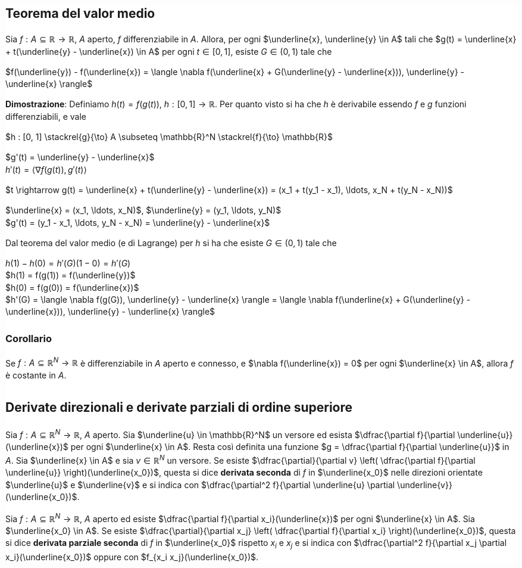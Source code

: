 ## Teorema del valor medio

Sia $f: A \subseteq \mathbb{R} \to \mathbb{R}$, $A$ aperto, $f$ differenziabile in $A$. Allora, per ogni $\underline{x}, \underline{y} \in A$ tali che $g(t) = \underline{x} + t(\underline{y} - \underline{x}) \in A$ per ogni $t \in [0, 1]$, esiste $G \in (0, 1)$ tale che  

$f(\underline{y}) - f(\underline{x}) = \langle \nabla f(\underline{x} + G(\underline{y} - \underline{x})), \underline{y} - \underline{x} \rangle$

**Dimostrazione**: Definiamo $h(t) = f(g (t))$, $h : [0, 1] \to \mathbb{R}$. Per quanto visto si ha che $h$ è derivabile essendo $f$ e $g$ funzioni differenziabili, e vale  

$h : [0, 1] \stackrel{g}{\to} A \subseteq \mathbb{R}^N \stackrel{f}{\to} \mathbb{R}$

$g'(t) = \underline{y} - \underline{x}$  
$h'(t) = \langle \nabla f(g(t)), g'(t) \rangle$

$t \rightarrow g(t) = \underline{x} + t(\underline{y} - \underline{x}) = (x_1 + t(y_1 - x_1), \ldots, x_N + t(y_N - x_N))$

$\underline{x} = (x_1, \ldots, x_N)$, $\underline{y} = (y_1, \ldots, y_N)$  
$g'(t) = (y_1 - x_1, \ldots, y_N - x_N) = \underline{y} - \underline{x}$

Dal teorema del valor medio (e di Lagrange) per $h$ si ha che esiste $G \in (0, 1)$ tale che  

$h(1) - h(0) = h'(G) (1 - 0) = h'(G)$  
$h(1) = f(g(1)) = f(\underline{y})$  
$h(0) = f(g(0)) = f(\underline{x})$  
$h'(G) = \langle \nabla f(g(G)), \underline{y} - \underline{x} \rangle = \langle \nabla f(\underline{x} + G(\underline{y} - \underline{x})), \underline{y} - \underline{x} \rangle$

### Corollario

Se $f : A \subseteq \mathbb{R}^N \to \mathbb{R}$ è differenziabile in $A$ aperto e connesso, e $\nabla f(\underline{x}) = 0$ per ogni $\underline{x} \in A$, allora $f$ è costante in $A$.

## Derivate direzionali e derivate parziali di ordine superiore

Sia $f : A \subseteq \mathbb{R}^N \to \mathbb{R}$, $A$ aperto. Sia $\underline{u} \in \mathbb{R}^N$ un versore ed esista $\dfrac{\partial f}{\partial \underline{u}}(\underline{x})$ per ogni $\underline{x} \in A$. Resta così definita una funzione $g = \dfrac{\partial f}{\partial \underline{u}}$ in $A$. Sia $\underline{x} \in A$ e sia $v \in \mathbb{R}^N$ un versore. Se esiste $\dfrac{\partial}{\partial v} \left( \dfrac{\partial f}{\partial \underline{u}} \right)(\underline{x_0})$, questa si dice **derivata seconda** di $f$ in $\underline{x_0}$ nelle direzioni orientate $\underline{u}$ e $\underline{v}$ e si indica con $\dfrac{\partial^2 f}{\partial \underline{u} \partial \underline{v}}(\underline{x_0})$.

Sia $f : A \subseteq \mathbb{R}^N \to \mathbb{R}$, $A$ aperto ed esiste $\dfrac{\partial f}{\partial x_i}(\underline{x})$ per ogni $\underline{x} \in A$. Sia $\underline{x_0} \in A$. Se esiste $\dfrac{\partial}{\partial x_j} \left( \dfrac{\partial f}{\partial x_i} \right)(\underline{x_0})$, questa si dice **derivata parziale seconda** di $f$ in $\underline{x_0}$ rispetto $x_i$ e $x_j$ e si indica con $\dfrac{\partial^2 f}{\partial x_j \partial x_i}(\underline{x_0})$ oppure con $f_{x_i x_j}(\underline{x_0})$.
